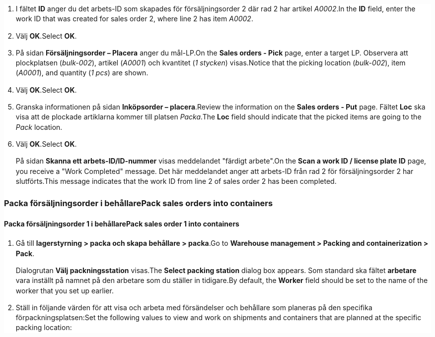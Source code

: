 1. <span data-ttu-id="ed5c3-455">I fältet **ID** anger du det arbets-ID som skapades för försäljningsorder 2 där rad 2 har artikel *A0002*.</span><span class="sxs-lookup"><span data-stu-id="ed5c3-455">In the **ID** field, enter the work ID that was created for sales order 2, where line 2 has item *A0002*.</span></span>
1. <span data-ttu-id="ed5c3-456">Välj **OK**.</span><span class="sxs-lookup"><span data-stu-id="ed5c3-456">Select **OK**.</span></span>
1. <span data-ttu-id="ed5c3-457">På sidan **Försäljningsorder – Placera** anger du mål-LP.</span><span class="sxs-lookup"><span data-stu-id="ed5c3-457">On the **Sales orders - Pick** page, enter a target LP.</span></span> <span data-ttu-id="ed5c3-458">Observera att plockplatsen (*bulk-002*), artikel (*A0001*) och kvantitet (*1 stycken*) visas.</span><span class="sxs-lookup"><span data-stu-id="ed5c3-458">Notice that the picking location (*bulk-002*), item (*A0001*), and quantity (*1 pcs*) are shown.</span></span>
1. <span data-ttu-id="ed5c3-459">Välj **OK**.</span><span class="sxs-lookup"><span data-stu-id="ed5c3-459">Select **OK**.</span></span>
1. <span data-ttu-id="ed5c3-460">Granska informationen på sidan **Inköpsorder – placera**.</span><span class="sxs-lookup"><span data-stu-id="ed5c3-460">Review the information on the **Sales orders - Put** page.</span></span> <span data-ttu-id="ed5c3-461">Fältet **Loc** ska visa att de plockade artiklarna kommer till platsen *Packa*.</span><span class="sxs-lookup"><span data-stu-id="ed5c3-461">The **Loc** field should indicate that the picked items are going to the *Pack* location.</span></span>
1. <span data-ttu-id="ed5c3-462">Välj **OK**.</span><span class="sxs-lookup"><span data-stu-id="ed5c3-462">Select **OK**.</span></span>

    <span data-ttu-id="ed5c3-463">På sidan **Skanna ett arbets-ID/ID-nummer** visas meddelandet "färdigt arbete".</span><span class="sxs-lookup"><span data-stu-id="ed5c3-463">On the **Scan a work ID / license plate ID** page, you receive a "Work Completed" message.</span></span> <span data-ttu-id="ed5c3-464">Det här meddelandet anger att arbets-ID från rad 2 för försäljningsorder 2 har slutförts.</span><span class="sxs-lookup"><span data-stu-id="ed5c3-464">This message indicates that the work ID from line 2 of sales order 2 has been completed.</span></span>

### <a name="pack-sales-orders-into-containers"></a><span data-ttu-id="ed5c3-465">Packa försäljningsorder i behållare</span><span class="sxs-lookup"><span data-stu-id="ed5c3-465">Pack sales orders into containers</span></span>

#### <a name="pack-sales-order-1-into-containers"></a><span data-ttu-id="ed5c3-466">Packa försäljningsorder 1 i behållare</span><span class="sxs-lookup"><span data-stu-id="ed5c3-466">Pack sales order 1 into containers</span></span>

1. <span data-ttu-id="ed5c3-467">Gå till **lagerstyrning \> packa och skapa behållare \> packa**.</span><span class="sxs-lookup"><span data-stu-id="ed5c3-467">Go to **Warehouse management \> Packing and containerization \> Pack**.</span></span>

    <span data-ttu-id="ed5c3-468">Dialogrutan **Välj packningsstation** visas.</span><span class="sxs-lookup"><span data-stu-id="ed5c3-468">The **Select packing station** dialog box appears.</span></span> <span data-ttu-id="ed5c3-469">Som standard ska fältet **arbetare** vara inställt på namnet på den arbetare som du ställer in tidigare.</span><span class="sxs-lookup"><span data-stu-id="ed5c3-469">By default, the **Worker** field should be set to the name of the worker that you set up earlier.</span></span>

1. <span data-ttu-id="ed5c3-470">Ställ in följande värden för att visa och arbeta med försändelser och behållare som planeras på den specifika förpackningsplatsen:</span><span class="sxs-lookup"><span data-stu-id="ed5c3-470">Set the following values to view and work on shipments and containers that are planned at the specific packing location:</span></span>
